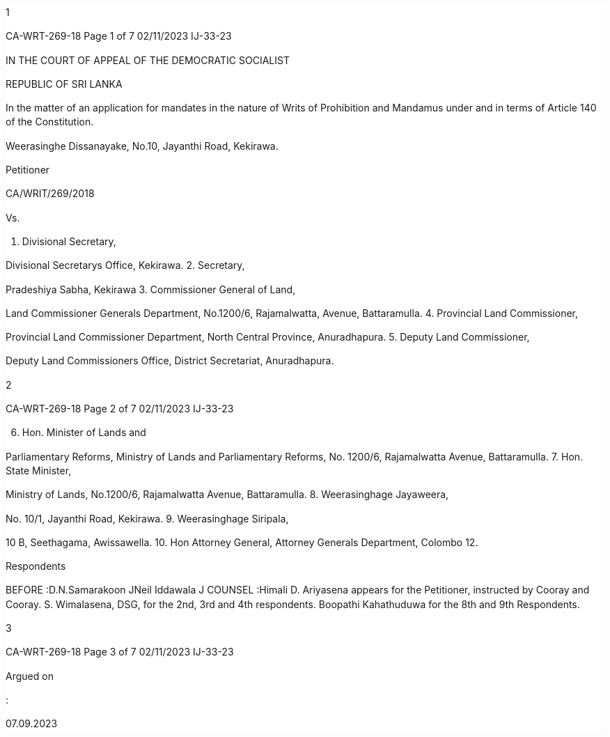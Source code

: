 1

CA-WRT-269-18 Page 1 of 7 02/11/2023 IJ-33-23

IN THE COURT OF APPEAL OF THE DEMOCRATIC SOCIALIST

REPUBLIC OF SRI LANKA

In the matter of an application for mandates in the nature of Writs of Prohibition and Mandamus under and in terms of Article 140 of the Constitution.

Weerasinghe Dissanayake, No.10, Jayanthi Road, Kekirawa.

Petitioner

CA/WRIT/269/2018

Vs.

1. Divisional Secretary,

Divisional Secretarys Office, Kekirawa. 2. Secretary,

Pradeshiya Sabha, Kekirawa 3. Commissioner General of Land,

Land Commissioner Generals Department, No.1200/6, Rajamalwatta, Avenue, Battaramulla. 4. Provincial Land Commissioner,

Provincial Land Commissioner Department, North Central Province, Anuradhapura. 5. Deputy Land Commissioner,

Deputy Land Commissioners Office, District Secretariat, Anuradhapura.

2

CA-WRT-269-18 Page 2 of 7 02/11/2023 IJ-33-23

6. Hon. Minister of Lands and

Parliamentary Reforms, Ministry of Lands and Parliamentary Reforms, No. 1200/6, Rajamalwatta Avenue, Battaramulla. 7. Hon. State Minister,

Ministry of Lands, No.1200/6, Rajamalwatta Avenue, Battaramulla. 8. Weerasinghage Jayaweera,

No. 10/1, Jayanthi Road, Kekirawa. 9. Weerasinghage Siripala,

10 B, Seethagama, Awissawella. 10. Hon Attorney General, Attorney Generals Department, Colombo 12.

Respondents

BEFORE :D.N.Samarakoon JNeil Iddawala J COUNSEL :Himali D. Ariyasena appears for the Petitioner, instructed by Cooray and Cooray. S. Wimalasena, DSG, for the 2nd, 3rd and 4th respondents. Boopathi Kahathuduwa for the 8th and 9th Respondents.

3

CA-WRT-269-18 Page 3 of 7 02/11/2023 IJ-33-23

Argued on

:

07.09.2023
